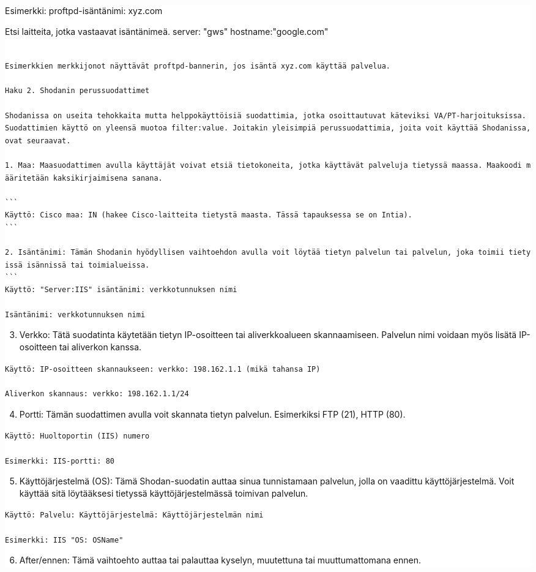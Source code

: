 Esimerkki: proftpd-isäntänimi: xyz.com

Etsi laitteita, jotka vastaavat isäntänimeä.
server: "gws" hostname:"google.com"
````

Esimerkkien merkkijonot näyttävät proftpd-bannerin, jos isäntä xyz.com käyttää palvelua.

Haku 2. Shodanin perussuodattimet

Shodanissa on useita tehokkaita mutta helppokäyttöisiä suodattimia, jotka osoittautuvat käteviksi VA/PT-harjoituksissa. Suodattimien käyttö on yleensä muotoa filter:value. Joitakin yleisimpiä perussuodattimia, joita voit käyttää Shodanissa, ovat seuraavat.

1. Maa: Maasuodattimen avulla käyttäjät voivat etsiä tietokoneita, jotka käyttävät palveluja tietyssä maassa. Maakoodi määritetään kaksikirjaimisena sanana.

```
Käyttö: Cisco maa: IN (hakee Cisco-laitteita tietystä maasta. Tässä tapauksessa se on Intia).
```

2. Isäntänimi: Tämän Shodanin hyödyllisen vaihtoehdon avulla voit löytää tietyn palvelun tai palvelun, joka toimii tietyissä isännissä tai toimialueissa.
```
Käyttö: "Server:IIS" isäntänimi: verkkotunnuksen nimi

Isäntänimi: verkkotunnuksen nimi
````

3. Verkko: Tätä suodatinta käytetään tietyn IP-osoitteen tai aliverkkoalueen skannaamiseen. Palvelun nimi voidaan myös lisätä IP-osoitteen tai aliverkon kanssa.

```
Käyttö: IP-osoitteen skannaukseen: verkko: 198.162.1.1 (mikä tahansa IP)

Aliverkon skannaus: verkko: 198.162.1.1/24
```

4. Portti: Tämän suodattimen avulla voit skannata tietyn palvelun. Esimerkiksi FTP (21), HTTP (80).

```
Käyttö: Huoltoportin (IIS) numero

Esimerkki: IIS-portti: 80
```

5. Käyttöjärjestelmä (OS): Tämä Shodan-suodatin auttaa sinua tunnistamaan palvelun, jolla on vaadittu käyttöjärjestelmä. Voit käyttää sitä löytääksesi tietyssä käyttöjärjestelmässä toimivan palvelun.

```
Käyttö: Palvelu: Käyttöjärjestelmä: Käyttöjärjestelmän nimi

Esimerkki: IIS "OS: OSName"
````

6. After/ennen: Tämä vaihtoehto auttaa tai palauttaa kyselyn, muutettuna tai muuttumattomana ennen.
